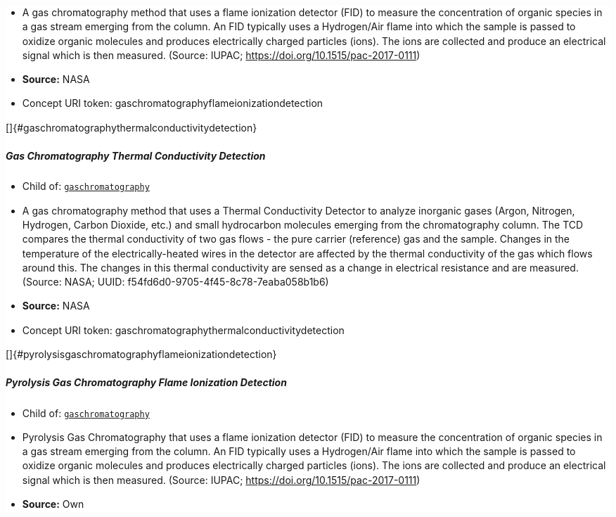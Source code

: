 - A gas chromatography method that uses a flame ionization detector
(FID) to measure the concentration of organic species in a gas stream
emerging from the column. An FID typically uses a Hydrogen/Air flame
into which the sample is passed to oxidize organic molecules and
produces electrically charged particles (ions). The ions are collected
and produce an electrical signal which is then measured. (Source:
IUPAC; https://doi.org/10.1515/pac-2017-0111)

- **Source:**
NASA

- Concept URI token: gaschromatographyflameionizationdetection


[]{#gaschromatographythermalconductivitydetection}

#####  Gas Chromatography Thermal Conductivity Detection


- Child of:
 [`gaschromatography`](#gaschromatography)

- A gas chromatography method that uses a Thermal Conductivity
Detector  to analyze inorganic gases (Argon, Nitrogen, Hydrogen,
Carbon Dioxide, etc.) and small hydrocarbon molecules emerging from
the chromatography column. The TCD compares the thermal conductivity
of two gas flows - the pure carrier (reference) gas and the sample.
Changes in the temperature of the electrically-heated wires in the
detector are affected by the thermal conductivity of the gas which
flows around this. The changes in this thermal conductivity are sensed
as a change in electrical resistance and are measured.  (Source: NASA;
UUID: f54fd6d0-9705-4f45-8c78-7eaba058b1b6)

- **Source:**
NASA

- Concept URI token: gaschromatographythermalconductivitydetection


[]{#pyrolysisgaschromatographyflameionizationdetection}

#####  Pyrolysis Gas Chromatography Flame Ionization Detection


- Child of:
 [`gaschromatography`](#gaschromatography)

- Pyrolysis Gas Chromatography that uses a flame ionization detector
(FID) to measure the concentration of organic species in a gas stream
emerging from the column. An FID typically uses a Hydrogen/Air flame
into which the sample is passed to oxidize organic molecules and
produces electrically charged particles (ions). The ions are collected
and produce an electrical signal which is then measured. (Source:
IUPAC; https://doi.org/10.1515/pac-2017-0111)

- **Source:**
Own
